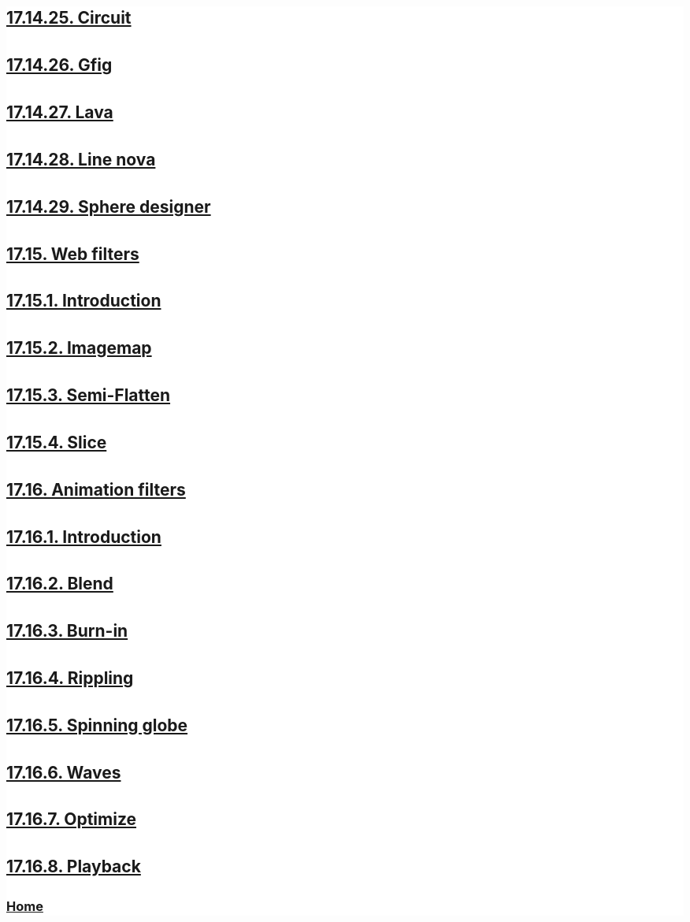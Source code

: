 ## [17.14.25. Circuit](./17-14-25-circuit.md)
## [17.14.26. Gfig](./17-14-26-gfig.md)
## [17.14.27. Lava](./17-14-27-lava.md)
## [17.14.28. Line nova](./17-14-28-line-nova.md)
## [17.14.29. Sphere designer](./17-14-29-sphere-designer.md)
## [17.15. Web filters](./17-15-00-web-filters.md)
## [17.15.1. Introduction](./17-15-01-introduction.md)
## [17.15.2. Imagemap](./17-15-02-imagemap.md)
## [17.15.3. Semi-Flatten](./17-15-03-semi-flatten.md)
## [17.15.4. Slice](./17-15-04-slice.md)
## [17.16. Animation filters](./17-16-00-animation-filters.md)
## [17.16.1. Introduction](./17-16-01-introduction.md)
## [17.16.2. Blend](./17-16-02-blend.md)
## [17.16.3. Burn-in](./17-16-03-burn-in.md)
## [17.16.4. Rippling](./17-16-04-rippling.md)
## [17.16.5. Spinning globe](./17-16-05-spinning-globe.md)
## [17.16.6. Waves](./17-16-06-waves.md)
## [17.16.7. Optimize](./17-16-07-optimize.md)
## [17.16.8. Playback](./17-16-08-playback.md)

### [Home](./00-home.md)
